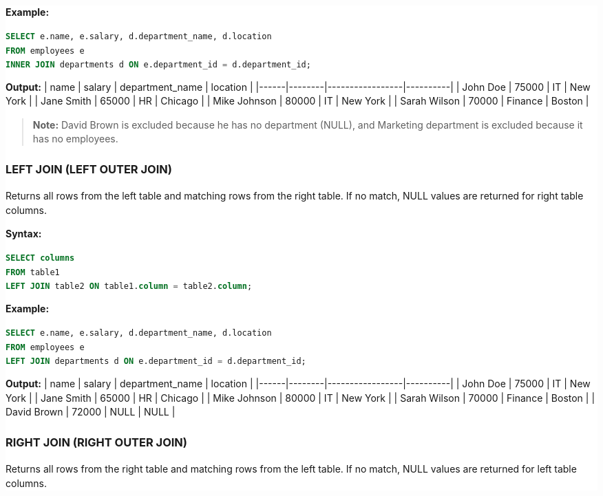 **Example:**
```sql
SELECT e.name, e.salary, d.department_name, d.location
FROM employees e
INNER JOIN departments d ON e.department_id = d.department_id;
```

**Output:**
| name | salary | department_name | location |
|------|--------|-----------------|----------|
| John Doe | 75000 | IT | New York |
| Jane Smith | 65000 | HR | Chicago |
| Mike Johnson | 80000 | IT | New York |
| Sarah Wilson | 70000 | Finance | Boston |

> **Note:** David Brown is excluded because he has no department (NULL), and Marketing department is excluded because it has no employees.

### LEFT JOIN (LEFT OUTER JOIN)

Returns all rows from the left table and matching rows from the right table. If no match, NULL values are returned for right table columns.

**Syntax:**
```sql
SELECT columns
FROM table1
LEFT JOIN table2 ON table1.column = table2.column;
```

**Example:**
```sql
SELECT e.name, e.salary, d.department_name, d.location
FROM employees e
LEFT JOIN departments d ON e.department_id = d.department_id;
```

**Output:**
| name | salary | department_name | location |
|------|--------|-----------------|----------|
| John Doe | 75000 | IT | New York |
| Jane Smith | 65000 | HR | Chicago |
| Mike Johnson | 80000 | IT | New York |
| Sarah Wilson | 70000 | Finance | Boston |
| David Brown | 72000 | NULL | NULL |

### RIGHT JOIN (RIGHT OUTER JOIN)

Returns all rows from the right table and matching rows from the left table. If no match, NULL values are returned for left table columns.
